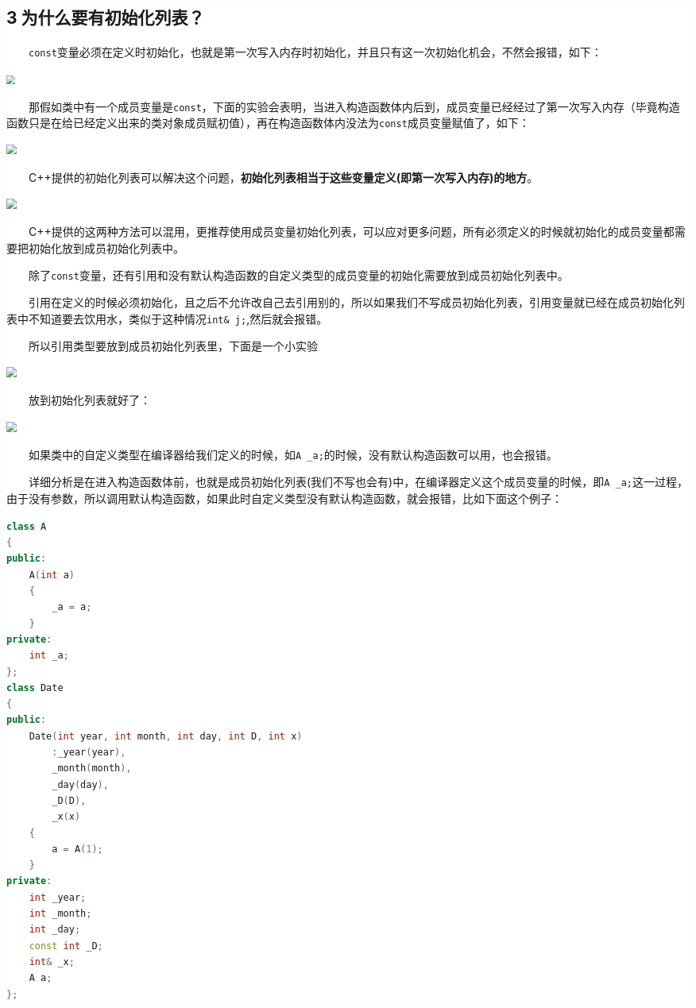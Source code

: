 ## 3 为什么要有初始化列表？

&emsp;&emsp;``const``变量必须在定义时初始化，也就是第一次写入内存时初始化，并且只有这一次初始化机会，不然会报错，如下：

<img src="https://router-picture-bed.oss-cn-chengdu.aliyuncs.com/img/img/20220119150858.png" style="zoom:67%;" />

&emsp;&emsp;那假如类中有一个成员变量是``const``，下面的实验会表明，当进入构造函数体内后到，成员变量已经经过了第一次写入内存（毕竟构造函数只是在给已经定义出来的类对象成员赋初值），再在构造函数体内没法为``const``成员变量赋值了，如下：

<img src="https://router-picture-bed.oss-cn-chengdu.aliyuncs.com/img/img/20220119151408.png" style="zoom:80%;" />

&emsp;&emsp;C++提供的初始化列表可以解决这个问题，**初始化列表相当于这些变量定义(即第一次写入内存)的地方**。

<img src="https://router-picture-bed.oss-cn-chengdu.aliyuncs.com/img/img/20220119151320.png" style="zoom:80%;" />

&emsp;&emsp;C++提供的这两种方法可以混用，更推荐使用成员变量初始化列表，可以应对更多问题，所有必须定义的时候就初始化的成员变量都需要把初始化放到成员初始化列表中。

&emsp;&emsp;除了``const``变量，还有引用和没有默认构造函数的自定义类型的成员变量的初始化需要放到成员初始化列表中。

&emsp;&emsp;引用在定义的时候必须初始化，且之后不允许改自己去引用别的，所以如果我们不写成员初始化列表，引用变量就已经在成员初始化列表中不知道要去饮用水，类似于这种情况``int& j;``,然后就会报错。

&emsp;&emsp;所以引用类型要放到成员初始化列表里，下面是一个小实验

<img src="https://router-picture-bed.oss-cn-chengdu.aliyuncs.com/img/img/20220119151949.png" style="zoom:80%;" />

&emsp;&emsp;放到初始化列表就好了：

<img src="https://router-picture-bed.oss-cn-chengdu.aliyuncs.com/img/img/20220119152028.png" style="zoom:80%;" />

&emsp;&emsp;如果类中的自定义类型在编译器给我们定义的时候，如``A _a;``的时候，没有默认构造函数可以用，也会报错。

&emsp;&emsp;详细分析是在进入构造函数体前，也就是成员初始化列表(我们不写也会有)中，在编译器定义这个成员变量的时候，即``A _a;``这一过程，由于没有参数，所以调用默认构造函数，如果此时自定义类型没有默认构造函数，就会报错，比如下面这个例子：

```cpp
class A
{
public:
    A(int a)
    {
        _a = a;
    }
private:
    int _a;
};
class Date
{
public:
    Date(int year, int month, int day, int D, int x)
        :_year(year),
        _month(month),
        _day(day),
        _D(D),
        _x(x)
    {
        a = A(1);
    }
private:
    int _year;
    int _month;
    int _day;
    const int _D;
    int& _x;
    A a;
};
```
